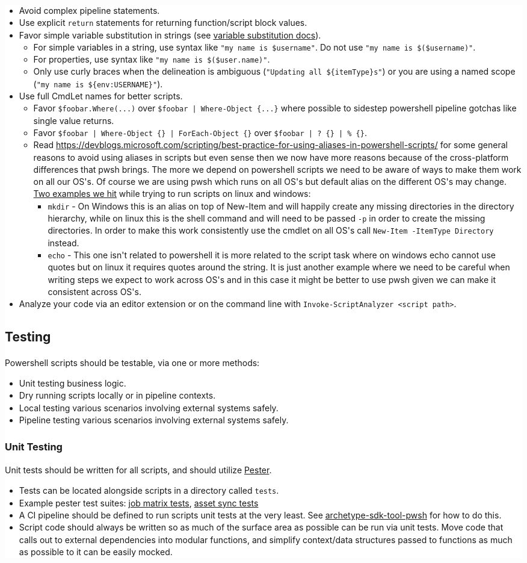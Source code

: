 - Avoid complex pipeline statements.
- Use explicit `return` statements for returning function/script block values.
- Favor simple variable substitution in strings (see [variable substitution docs](https://docs.microsoft.com/en-us/powershell/scripting/learn/deep-dives/everything-about-string-substitutions?view=powershell-7.2)).
  - For simple variables in a string, use syntax like `"my name is $username"`. Do not use `"my name is $($username)"`.
  - For properties, use syntax like `"my name is $($user.name)"`.
  - Only use curly braces when the delineation is ambiguous (`"Updating all ${itemType}s"`) or you are using a named scope (`"my name is ${env:USERNAME}"`).
- Use full CmdLet names for better scripts.
  - Favor `$foobar.Where(...)` over `$foobar | Where-Object {...}` where possible to sidestep powershell pipeline gotchas like single value returns.
  - Favor `$foobar | Where-Object {} | ForEach-Object {}` over `$foobar | ? {} | % {}`.
  - Read https://devblogs.microsoft.com/scripting/best-practice-for-using-aliases-in-powershell-scripts/ for some general reasons to avoid using aliases in scripts but even sense then we now have more reasons because of the cross-platform differences that pwsh brings. The more we depend on powershell scripts we need to be aware of ways to make them work on all our OS's. Of course we are using pwsh which runs on all OS's but default alias on the different OS's may change. [Two examples we hit](https://github.com/Azure/azure-sdk-tools/commit/0301c21a37de6e429f80cdb78a5f0adf41fafd12) while trying to run scripts on linux and windows:
    - `mkdir` - On Windows this is an alias on top of New-Item and will happily create any missing directories in the directory hierarchy, while on linux this is the shell command and will need to be passed `-p` in order to create the missing directories. In order to make this work consistently use the cmdlet on all OS's call `New-Item -ItemType Directory` instead. 
    - `echo` - This one isn't related to powershell it is more related to the script task where on windows echo cannot use quotes but on linux it requires quotes around the string. It is just another example where we need to be careful when writing steps we expect to work across OS's and in this case it might be better to use pwsh given we can make it consistent across OS's.
- Analyze your code via an editor extension or on the command line with `Invoke-ScriptAnalyzer <script path>`.

## Testing

Powershell scripts should be testable, via one or more methods:

- Unit testing business logic.
- Dry running scripts locally or in pipeline contexts.
- Local testing various scenarios involving external systems safely.
- Pipeline testing various scenarios involving external systems safely.

### Unit Testing

Unit tests should be written for all scripts, and should utilize [Pester](https://pester.dev/).

- Tests can be located alongside scripts in a directory called `tests`.
- Example pester test suites: [job matrix tests](https://github.com/Azure/azure-sdk-tools/tree/main/eng/common/scripts/job-matrix/tests), [asset sync tests](https://github.com/Azure/azure-sdk-tools/blob/main/tools/assets-automation/asset-sync/assets.Tests.ps1)
- A CI pipeline should be defined to run scripts unit tests at the very least. See [archetype-sdk-tool-pwsh](https://github.com/Azure/azure-sdk-tools/blob/main/eng/common/pipelines/templates/stages/archetype-sdk-tool-pwsh.yml) for how to do this.
- Script code should always be written so as much of the surface area as possible can be run via unit tests. Move code that calls out to external dependencies into modular functions, and simplify context/data structures passed to functions as much as possible to it can be easily mocked.
